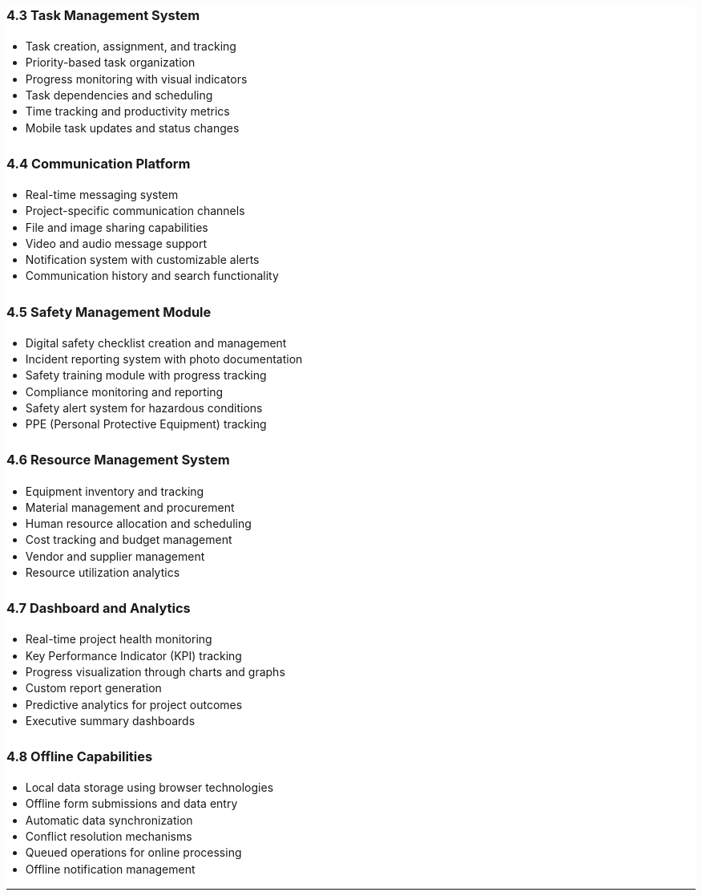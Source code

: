 ### **4.3 Task Management System**
- Task creation, assignment, and tracking
- Priority-based task organization
- Progress monitoring with visual indicators
- Task dependencies and scheduling
- Time tracking and productivity metrics
- Mobile task updates and status changes

### **4.4 Communication Platform**
- Real-time messaging system
- Project-specific communication channels
- File and image sharing capabilities
- Video and audio message support
- Notification system with customizable alerts
- Communication history and search functionality

### **4.5 Safety Management Module**
- Digital safety checklist creation and management
- Incident reporting system with photo documentation
- Safety training module with progress tracking
- Compliance monitoring and reporting
- Safety alert system for hazardous conditions
- PPE (Personal Protective Equipment) tracking

### **4.6 Resource Management System**
- Equipment inventory and tracking
- Material management and procurement
- Human resource allocation and scheduling
- Cost tracking and budget management
- Vendor and supplier management
- Resource utilization analytics

### **4.7 Dashboard and Analytics**
- Real-time project health monitoring
- Key Performance Indicator (KPI) tracking
- Progress visualization through charts and graphs
- Custom report generation
- Predictive analytics for project outcomes
- Executive summary dashboards

### **4.8 Offline Capabilities**
- Local data storage using browser technologies
- Offline form submissions and data entry
- Automatic data synchronization
- Conflict resolution mechanisms
- Queued operations for online processing
- Offline notification management

---
